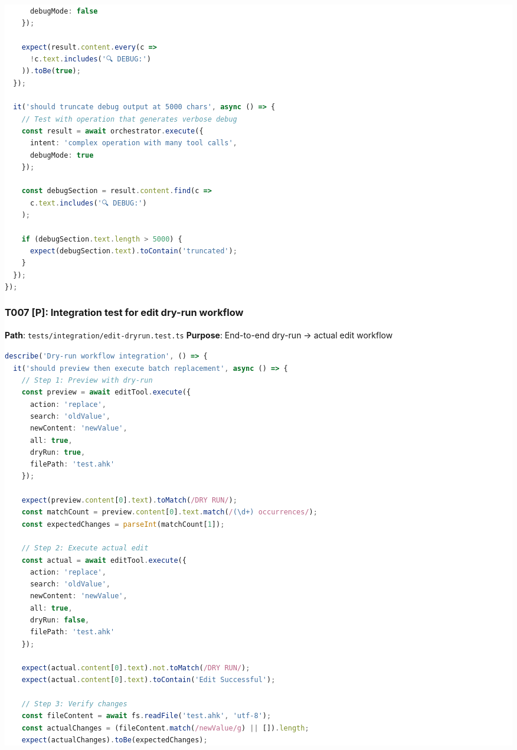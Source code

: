 ```typescript
      debugMode: false
    });

    expect(result.content.every(c =>
      !c.text.includes('🔍 DEBUG:')
    )).toBe(true);
  });

  it('should truncate debug output at 5000 chars', async () => {
    // Test with operation that generates verbose debug
    const result = await orchestrator.execute({
      intent: 'complex operation with many tool calls',
      debugMode: true
    });

    const debugSection = result.content.find(c =>
      c.text.includes('🔍 DEBUG:')
    );

    if (debugSection.text.length > 5000) {
      expect(debugSection.text).toContain('truncated');
    }
  });
});
```

### T007 [P]: Integration test for edit dry-run workflow
**Path**: `tests/integration/edit-dryrun.test.ts`
**Purpose**: End-to-end dry-run → actual edit workflow
```typescript
describe('Dry-run workflow integration', () => {
  it('should preview then execute batch replacement', async () => {
    // Step 1: Preview with dry-run
    const preview = await editTool.execute({
      action: 'replace',
      search: 'oldValue',
      newContent: 'newValue',
      all: true,
      dryRun: true,
      filePath: 'test.ahk'
    });

    expect(preview.content[0].text).toMatch(/DRY RUN/);
    const matchCount = preview.content[0].text.match(/(\d+) occurrences/);
    const expectedChanges = parseInt(matchCount[1]);

    // Step 2: Execute actual edit
    const actual = await editTool.execute({
      action: 'replace',
      search: 'oldValue',
      newContent: 'newValue',
      all: true,
      dryRun: false,
      filePath: 'test.ahk'
    });

    expect(actual.content[0].text).not.toMatch(/DRY RUN/);
    expect(actual.content[0].text).toContain('Edit Successful');

    // Step 3: Verify changes
    const fileContent = await fs.readFile('test.ahk', 'utf-8');
    const actualChanges = (fileContent.match(/newValue/g) || []).length;
    expect(actualChanges).toBe(expectedChanges);
```